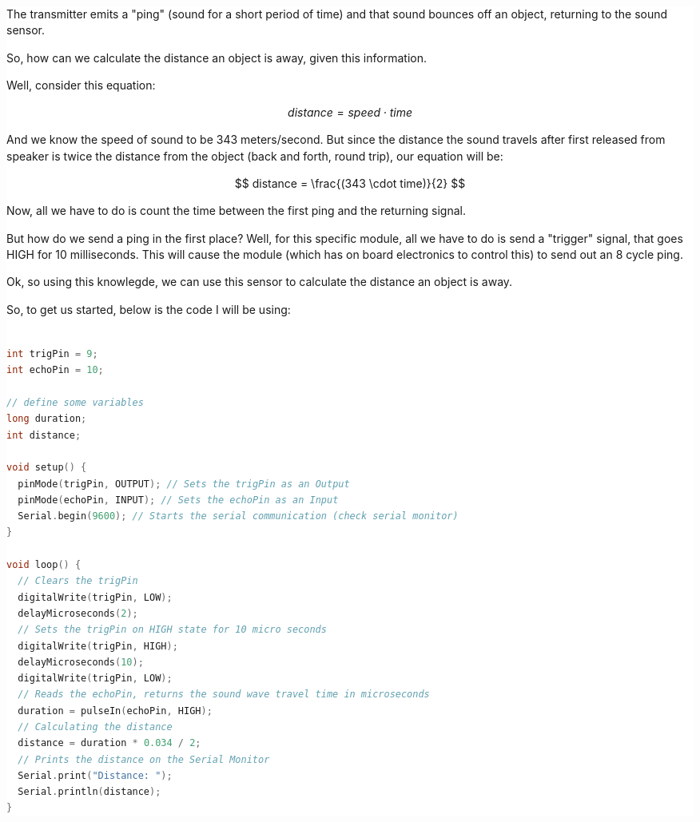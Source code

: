 The transmitter emits a "ping" (sound for a short period of time) and that sound bounces off an object, returning to the sound sensor.

So, how can we calculate the distance an object is away, given this information.

Well, consider this equation:

$$
distance = speed \cdot time
$$

And we know the speed of sound to be 343 meters/second. But since the distance the sound travels after first released from speaker is twice the distance from the object (back and forth, round trip), our equation will be:

$$
distance = \frac{(343 \cdot time)}{2}
$$

Now, all we have to do is count the time between the first ping and the returning signal.

But how do we send a ping in the first place? Well, for this specific module, all we have to do is send a "trigger" signal, that goes HIGH for 10 milliseconds. This will cause the module (which has on board electronics to control this) to send out an 8 cycle ping. 



Ok, so using this knowlegde, we can use this sensor to calculate the distance an object is away.

So, to get us started, below is the code I will be using:

```cpp

int trigPin = 9;
int echoPin = 10;

// define some variables
long duration;
int distance;

void setup() {
  pinMode(trigPin, OUTPUT); // Sets the trigPin as an Output
  pinMode(echoPin, INPUT); // Sets the echoPin as an Input
  Serial.begin(9600); // Starts the serial communication (check serial monitor)
}

void loop() {
  // Clears the trigPin
  digitalWrite(trigPin, LOW);
  delayMicroseconds(2);
  // Sets the trigPin on HIGH state for 10 micro seconds
  digitalWrite(trigPin, HIGH);
  delayMicroseconds(10);
  digitalWrite(trigPin, LOW);
  // Reads the echoPin, returns the sound wave travel time in microseconds
  duration = pulseIn(echoPin, HIGH);
  // Calculating the distance
  distance = duration * 0.034 / 2;
  // Prints the distance on the Serial Monitor
  Serial.print("Distance: ");
  Serial.println(distance);
}
```
